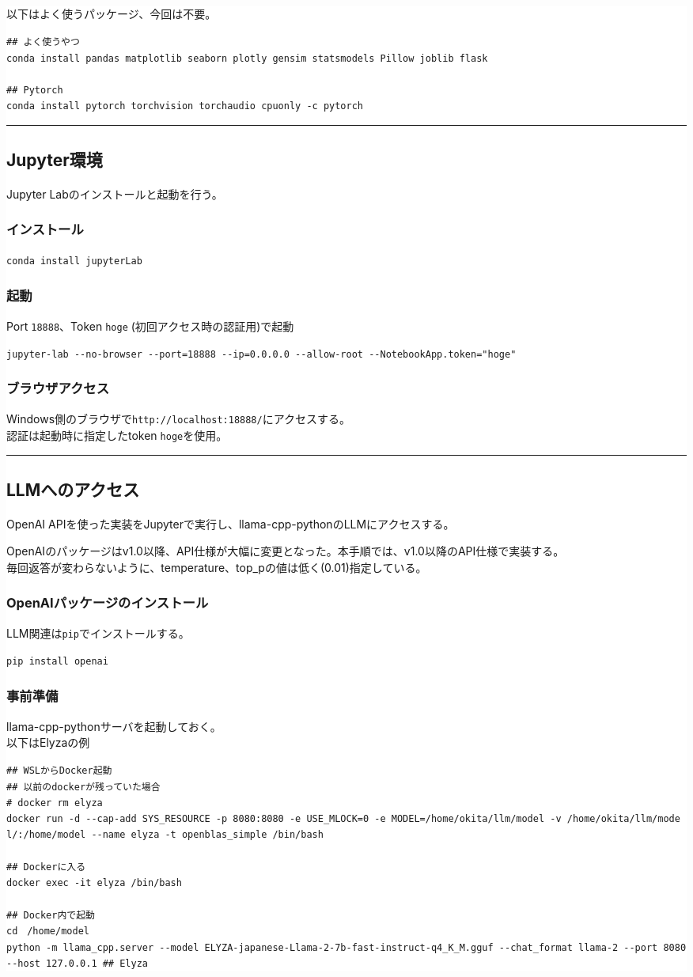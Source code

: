 以下はよく使うパッケージ、今回は不要。
```
## よく使うやつ
conda install pandas matplotlib seaborn plotly gensim statsmodels Pillow joblib flask

## Pytorch
conda install pytorch torchvision torchaudio cpuonly -c pytorch
```
<hr>

## Jupyter環境
Jupyter Labのインストールと起動を行う。

### インストール
```
conda install jupyterLab 
```

### 起動
Port `18888`、Token `hoge` (初回アクセス時の認証用)で起動
```
jupyter-lab --no-browser --port=18888 --ip=0.0.0.0 --allow-root --NotebookApp.token="hoge"
```

### ブラウザアクセス
Windows側のブラウザで`http://localhost:18888/`にアクセスする。  
認証は起動時に指定したtoken `hoge`を使用。

<hr>

## LLMへのアクセス
OpenAI APIを使った実装をJupyterで実行し、llama-cpp-pythonのLLMにアクセスする。 

OpenAIのパッケージはv1.0以降、API仕様が大幅に変更となった。本手順では、v1.0以降のAPI仕様で実装する。  
毎回返答が変わらないように、temperature、top_pの値は低く(0.01)指定している。

### OpenAIパッケージのインストール
LLM関連は`pip`でインストールする。
```
pip install openai
```

### 事前準備
llama-cpp-pythonサーバを起動しておく。  
以下はElyzaの例
```
## WSLからDocker起動
## 以前のdockerが残っていた場合
# docker rm elyza
docker run -d --cap-add SYS_RESOURCE -p 8080:8080 -e USE_MLOCK=0 -e MODEL=/home/okita/llm/model -v /home/okita/llm/model/:/home/model --name elyza -t openblas_simple /bin/bash

## Dockerに入る
docker exec -it elyza /bin/bash

## Docker内で起動
cd　/home/model
python -m llama_cpp.server --model ELYZA-japanese-Llama-2-7b-fast-instruct-q4_K_M.gguf --chat_format llama-2 --port 8080 --host 127.0.0.1 ## Elyza
```
